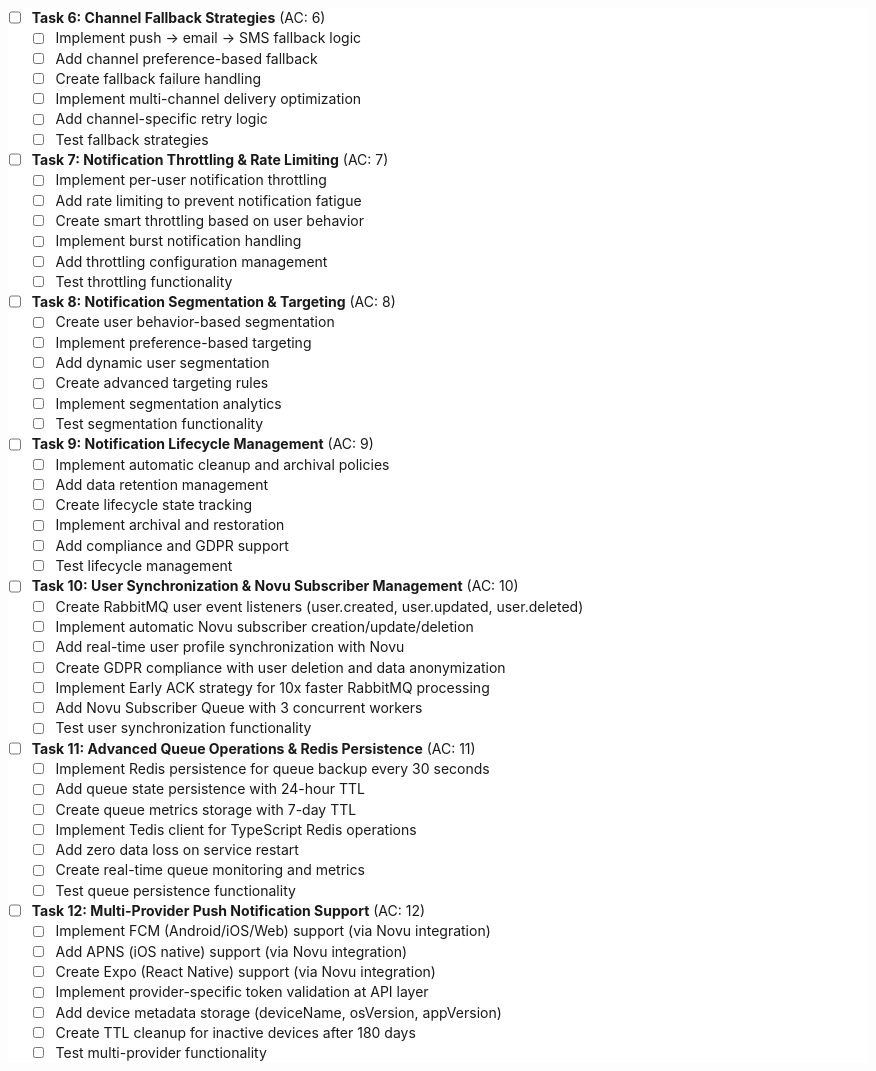 - [ ] **Task 6: Channel Fallback Strategies** (AC: 6)
  - [ ] Implement push → email → SMS fallback logic
  - [ ] Add channel preference-based fallback
  - [ ] Create fallback failure handling
  - [ ] Implement multi-channel delivery optimization
  - [ ] Add channel-specific retry logic
  - [ ] Test fallback strategies

- [ ] **Task 7: Notification Throttling & Rate Limiting** (AC: 7)
  - [ ] Implement per-user notification throttling
  - [ ] Add rate limiting to prevent notification fatigue
  - [ ] Create smart throttling based on user behavior
  - [ ] Implement burst notification handling
  - [ ] Add throttling configuration management
  - [ ] Test throttling functionality

- [ ] **Task 8: Notification Segmentation & Targeting** (AC: 8)
  - [ ] Create user behavior-based segmentation
  - [ ] Implement preference-based targeting
  - [ ] Add dynamic user segmentation
  - [ ] Create advanced targeting rules
  - [ ] Implement segmentation analytics
  - [ ] Test segmentation functionality

- [ ] **Task 9: Notification Lifecycle Management** (AC: 9)
  - [ ] Implement automatic cleanup and archival policies
  - [ ] Add data retention management
  - [ ] Create lifecycle state tracking
  - [ ] Implement archival and restoration
  - [ ] Add compliance and GDPR support
  - [ ] Test lifecycle management

- [ ] **Task 10: User Synchronization & Novu Subscriber Management** (AC: 10)
  - [ ] Create RabbitMQ user event listeners (user.created, user.updated, user.deleted)
  - [ ] Implement automatic Novu subscriber creation/update/deletion
  - [ ] Add real-time user profile synchronization with Novu
  - [ ] Create GDPR compliance with user deletion and data anonymization
  - [ ] Implement Early ACK strategy for 10x faster RabbitMQ processing
  - [ ] Add Novu Subscriber Queue with 3 concurrent workers
  - [ ] Test user synchronization functionality

- [ ] **Task 11: Advanced Queue Operations & Redis Persistence** (AC: 11)
  - [ ] Implement Redis persistence for queue backup every 30 seconds
  - [ ] Add queue state persistence with 24-hour TTL
  - [ ] Create queue metrics storage with 7-day TTL
  - [ ] Implement Tedis client for TypeScript Redis operations
  - [ ] Add zero data loss on service restart
  - [ ] Create real-time queue monitoring and metrics
  - [ ] Test queue persistence functionality

- [ ] **Task 12: Multi-Provider Push Notification Support** (AC: 12)
  - [ ] Implement FCM (Android/iOS/Web) support (via Novu integration)
  - [ ] Add APNS (iOS native) support (via Novu integration)
  - [ ] Create Expo (React Native) support (via Novu integration)
  - [ ] Implement provider-specific token validation at API layer
  - [ ] Add device metadata storage (deviceName, osVersion, appVersion)
  - [ ] Create TTL cleanup for inactive devices after 180 days
  - [ ] Test multi-provider functionality
